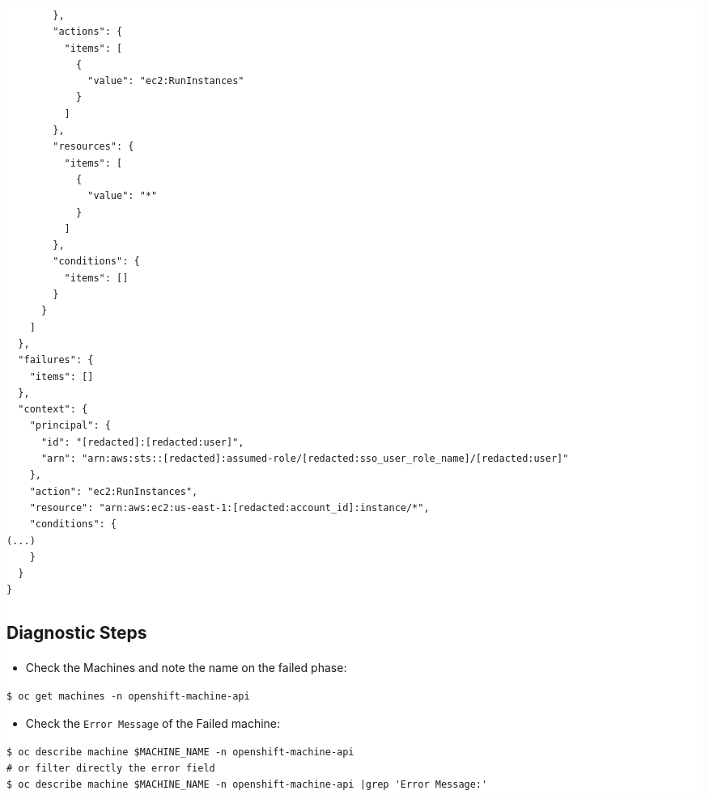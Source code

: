 ~~~
        },
        "actions": {
          "items": [
            {
              "value": "ec2:RunInstances"
            }
          ]
        },
        "resources": {
          "items": [
            {
              "value": "*"
            }
          ]
        },
        "conditions": {
          "items": []
        }
      }
    ]
  },
  "failures": {
    "items": []
  },
  "context": {
    "principal": {
      "id": "[redacted]:[redacted:user]",
      "arn": "arn:aws:sts::[redacted]:assumed-role/[redacted:sso_user_role_name]/[redacted:user]"
    },
    "action": "ec2:RunInstances",
    "resource": "arn:aws:ec2:us-east-1:[redacted:account_id]:instance/*",
    "conditions": {
(...)
    }
  }
}
~~~

## Diagnostic Steps

- Check the Machines and note the name on the failed phase:

~~~
$ oc get machines -n openshift-machine-api
~~~

- Check the `Error Message` of the Failed machine:

~~~
$ oc describe machine $MACHINE_NAME -n openshift-machine-api
# or filter directly the error field
$ oc describe machine $MACHINE_NAME -n openshift-machine-api |grep 'Error Message:'
~~~
